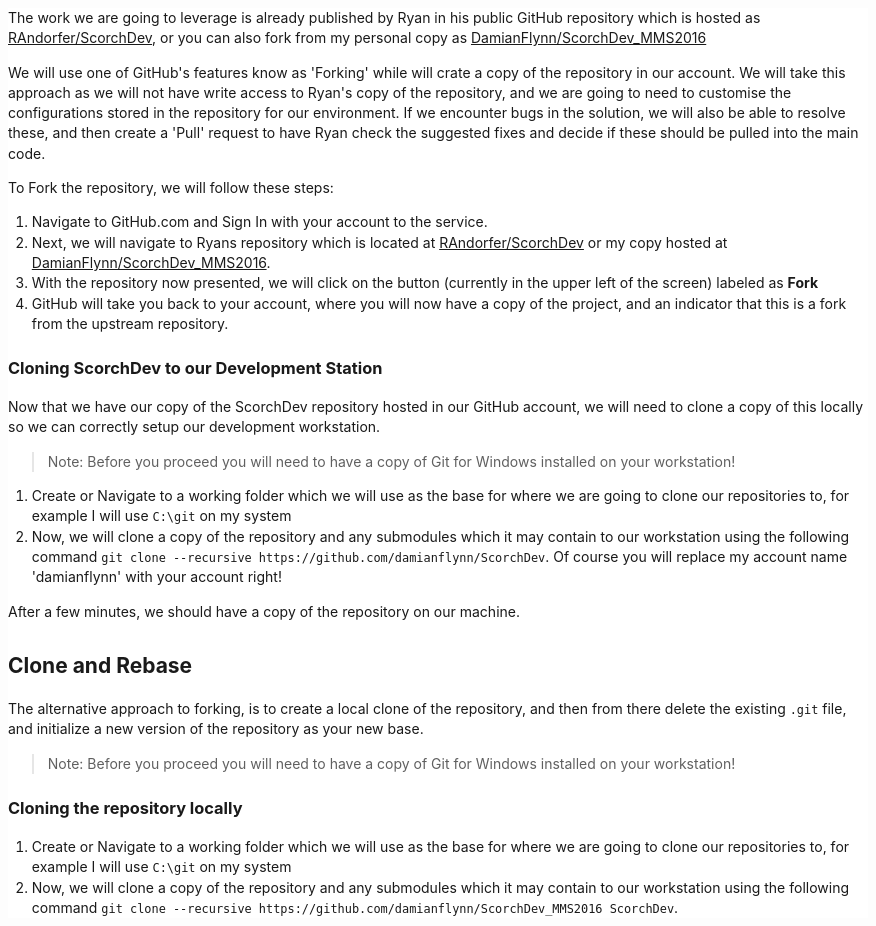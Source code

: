 The work we are going to leverage is already published by Ryan in his public GitHub repository which is hosted as [RAndorfer/ScorchDev](https://github.com/randorfer/ScorchDev), or you can also fork from my personal copy as [DamianFlynn/ScorchDev_MMS2016](https://github.com/DamianFlynn/ScorchDev_MMS2016)

We will use one of GitHub's features know as 'Forking' while will crate a copy of the repository in our account. We will take this approach as we will not have write access to Ryan's copy of the repository, and we are going to need to customise the configurations stored in the repository for our environment. If we encounter bugs in the solution, we will also be able to resolve these, and then create a 'Pull' request to have Ryan check the suggested fixes and decide if these should be pulled into the main code.

To Fork the repository, we will follow these steps:
1. Navigate to GitHub.com and Sign In with your account to the service.
2. Next, we will navigate to Ryans repository which is located at [RAndorfer/ScorchDev](https://github.com/randorfer/ScorchDev) or my copy hosted at [DamianFlynn/ScorchDev_MMS2016](https://github.com/DamianFlynn/ScorchDev_MMS2016).
3. With the repository now presented, we will click on the button (currently in the upper left of the screen) labeled as **Fork**
4. GitHub will take you back to your account, where you will now have a copy of the project, and an indicator that this is a fork from the upstream repository.

### Cloning ScorchDev to our Development Station

Now that we have our copy of the ScorchDev repository hosted in our GitHub account, we will need to clone a copy of this locally so we can correctly setup our development workstation.

> Note: Before you proceed you will need to have a copy of Git for Windows installed on your workstation!

1. Create or Navigate to a working folder which we will use as the base for where we are going to clone our repositories to, for example I will use `C:\git` on my system
2. Now, we will clone a copy of the repository and any submodules which it may contain to our workstation using the following command `git clone --recursive https://github.com/damianflynn/ScorchDev`. Of course you will replace my account name 'damianflynn' with your account right!

After a few minutes, we should have a copy of the repository on our machine.

## Clone and Rebase

The alternative approach to forking, is to create a local clone of the repository, and then from there delete the existing ```.git``` file, and initialize a new version of the repository as your new base. 

> Note: Before you proceed you will need to have a copy of Git for Windows installed on your workstation!

### Cloning the repository locally

1. Create or Navigate to a working folder which we will use as the base for where we are going to clone our repositories to, for example I will use `C:\git` on my system
2. Now, we will clone a copy of the repository and any submodules which it may contain to our workstation using the following command `git clone --recursive https://github.com/damianflynn/ScorchDev_MMS2016 ScorchDev`.
